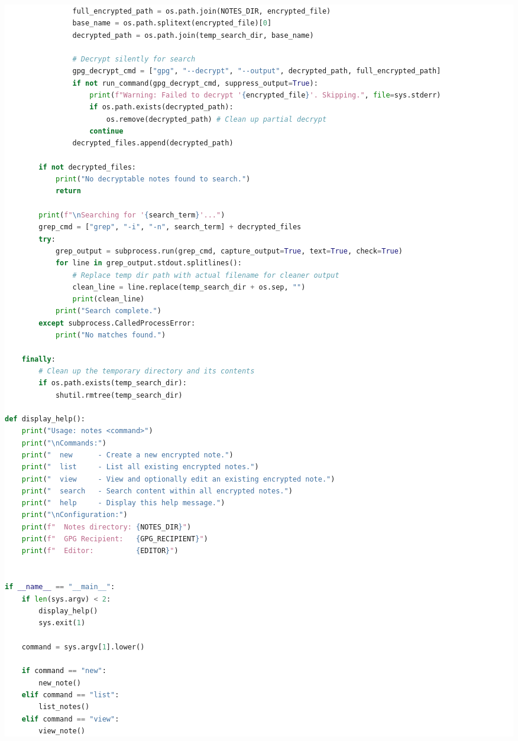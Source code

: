 ```python
                full_encrypted_path = os.path.join(NOTES_DIR, encrypted_file)
                base_name = os.path.splitext(encrypted_file)[0]
                decrypted_path = os.path.join(temp_search_dir, base_name)

                # Decrypt silently for search
                gpg_decrypt_cmd = ["gpg", "--decrypt", "--output", decrypted_path, full_encrypted_path]
                if not run_command(gpg_decrypt_cmd, suppress_output=True):
                    print(f"Warning: Failed to decrypt '{encrypted_file}'. Skipping.", file=sys.stderr)
                    if os.path.exists(decrypted_path):
                        os.remove(decrypted_path) # Clean up partial decrypt
                    continue
                decrypted_files.append(decrypted_path)

        if not decrypted_files:
            print("No decryptable notes found to search.")
            return

        print(f"\nSearching for '{search_term}'...")
        grep_cmd = ["grep", "-i", "-n", search_term] + decrypted_files
        try:
            grep_output = subprocess.run(grep_cmd, capture_output=True, text=True, check=True)
            for line in grep_output.stdout.splitlines():
                # Replace temp dir path with actual filename for cleaner output
                clean_line = line.replace(temp_search_dir + os.sep, "")
                print(clean_line)
            print("Search complete.")
        except subprocess.CalledProcessError:
            print("No matches found.")

    finally:
        # Clean up the temporary directory and its contents
        if os.path.exists(temp_search_dir):
            shutil.rmtree(temp_search_dir)

def display_help():
    print("Usage: notes <command>")
    print("\nCommands:")
    print("  new      - Create a new encrypted note.")
    print("  list     - List all existing encrypted notes.")
    print("  view     - View and optionally edit an existing encrypted note.")
    print("  search   - Search content within all encrypted notes.")
    print("  help     - Display this help message.")
    print("\nConfiguration:")
    print(f"  Notes directory: {NOTES_DIR}")
    print(f"  GPG Recipient:   {GPG_RECIPIENT}")
    print(f"  Editor:          {EDITOR}")


if __name__ == "__main__":
    if len(sys.argv) < 2:
        display_help()
        sys.exit(1)

    command = sys.argv[1].lower()

    if command == "new":
        new_note()
    elif command == "list":
        list_notes()
    elif command == "view":
        view_note()
```
